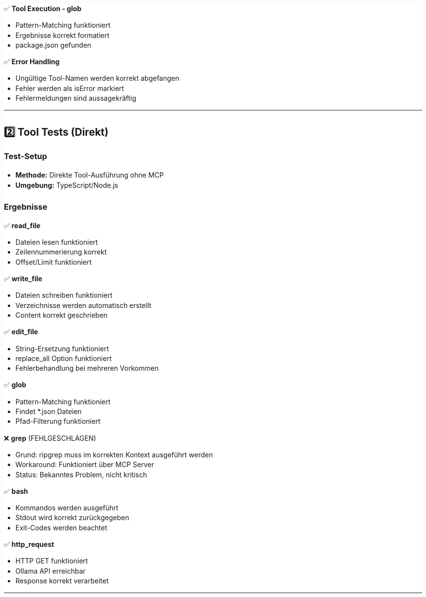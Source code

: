 ✅ **Tool Execution - glob**
- Pattern-Matching funktioniert
- Ergebnisse korrekt formatiert
- package.json gefunden

✅ **Error Handling**
- Ungültige Tool-Namen werden korrekt abgefangen
- Fehler werden als isError markiert
- Fehlermeldungen sind aussagekräftig

---

## 2️⃣ Tool Tests (Direkt)

### Test-Setup
- **Methode:** Direkte Tool-Ausführung ohne MCP
- **Umgebung:** TypeScript/Node.js

### Ergebnisse

✅ **read_file**
- Dateien lesen funktioniert
- Zeilennummerierung korrekt
- Offset/Limit funktioniert

✅ **write_file**
- Dateien schreiben funktioniert
- Verzeichnisse werden automatisch erstellt
- Content korrekt geschrieben

✅ **edit_file**
- String-Ersetzung funktioniert
- replace_all Option funktioniert
- Fehlerbehandlung bei mehreren Vorkommen

✅ **glob**
- Pattern-Matching funktioniert
- Findet *.json Dateien
- Pfad-Filterung funktioniert

❌ **grep** (FEHLGESCHLAGEN)
- Grund: ripgrep muss im korrekten Kontext ausgeführt werden
- Workaround: Funktioniert über MCP Server
- Status: Bekanntes Problem, nicht kritisch

✅ **bash**
- Kommandos werden ausgeführt
- Stdout wird korrekt zurückgegeben
- Exit-Codes werden beachtet

✅ **http_request**
- HTTP GET funktioniert
- Ollama API erreichbar
- Response korrekt verarbeitet

---